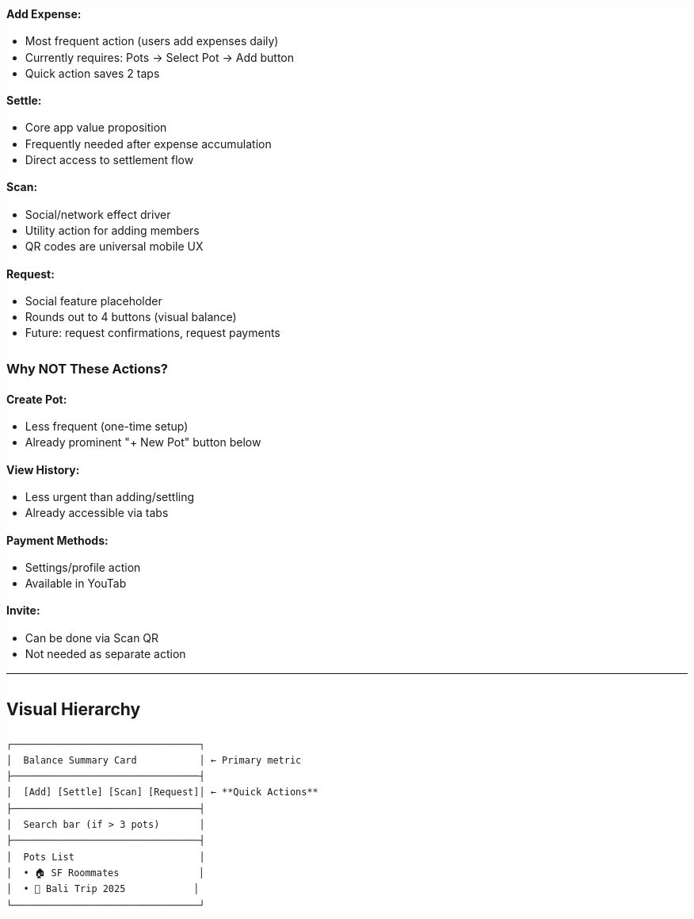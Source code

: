 **Add Expense:**
- Most frequent action (users add expenses daily)
- Currently requires: Pots → Select Pot → Add button
- Quick action saves 2 taps

**Settle:**
- Core app value proposition
- Frequently needed after expense accumulation
- Direct access to settlement flow

**Scan:**
- Social/network effect driver
- Utility action for adding members
- QR codes are universal mobile UX

**Request:**
- Social feature placeholder
- Rounds out to 4 buttons (visual balance)
- Future: request confirmations, request payments

### Why NOT These Actions?

**Create Pot:**
- Less frequent (one-time setup)
- Already prominent "+ New Pot" button below

**View History:**
- Less urgent than adding/settling
- Already accessible via tabs

**Payment Methods:**
- Settings/profile action
- Available in YouTab

**Invite:**
- Can be done via Scan QR
- Not needed as separate action

---

## Visual Hierarchy

```
┌─────────────────────────────────┐
│  Balance Summary Card           │ ← Primary metric
├─────────────────────────────────┤
│  [Add] [Settle] [Scan] [Request]│ ← **Quick Actions**
├─────────────────────────────────┤
│  Search bar (if > 3 pots)       │
├─────────────────────────────────┤
│  Pots List                      │
│  • 🏠 SF Roommates              │
│  • 🌴 Bali Trip 2025            │
└─────────────────────────────────┘
```

